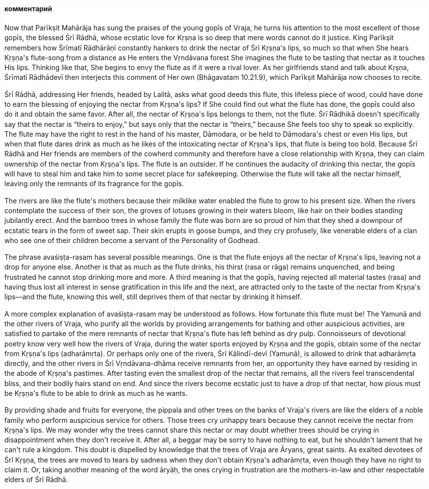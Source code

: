 #### комментарий

Now that Parīkṣit Mahārāja has sung the praises of the young gopīs of Vraja, he turns his attention to the most excellent of those gopīs, the blessed Śrī Rādhā, whose ecstatic love for Kṛṣṇa is so deep that mere words cannot do it justice. King Parīkṣit remembers how Śrīmatī Rādhārāṇī constantly hankers to drink the nectar of Śrī Kṛṣṇa's lips, so much so that when She hears Kṛṣṇa's flute-song from a distance as He enters the Vṛndāvana forest She imagines the flute to be tasting that nectar as it touches His lips. Thinking like that, She begins to envy the flute as if it were a rival lover. As her girlfriends stand and talk about Kṛṣṇa, Śrīmatī Rādhādevī then interjects this comment of Her own (Bhāgavatam 10.21.9), which Parīkṣit Mahārāja now chooses to recite.

Śrī Rādhā, addressing Her friends, headed by Lalitā, asks what good deeds this flute, this lifeless piece of wood, could have done to earn the blessing of enjoying the nectar from Kṛṣṇa's lips? If She could find out what the flute has done, the gopīs could also do it and obtain the same favor. After all, the nectar of Kṛṣṇa's lips belongs to them, not the flute. Śrī Rādhikā doesn't specifically say that the nectar is “theirs to enjoy,” but says only that the nectar is “theirs,” because She feels too shy to speak so explicitly. The flute may have the right to rest in the hand of his master, Dāmodara, or be held to Dāmodara's chest or even His lips, but when that flute dares drink as much as he likes of the intoxicating nectar of Kṛṣṇa's lips, that flute is being too bold. Because Śrī Rādhā and Her friends are members of the cowherd community and therefore have a close relationship with Kṛṣṇa, they can claim ownership of the nectar from Kṛṣṇa's lips. The flute is an outsider. If he continues the audacity of drinking this nectar, the gopīs will have to steal him and take him to some secret place for safekeeping. Otherwise the flute will take all the nectar himself, leaving only the remnants of its fragrance for the gopīs.

The rivers are like the flute's mothers because their milklike water enabled the flute to grow to his present size. When the rivers contemplate the success of their son, the groves of lotuses growing in their waters bloom, like hair on their bodies standing jubilantly erect. And the bamboo trees in whose family the flute was born are so proud of him that they shed a downpour of ecstatic tears in the form of sweet sap. Their skin erupts in goose bumps, and they cry profusely, like venerable elders of a clan who see one of their children become a servant of the Personality of Godhead.

The phrase avaśiṣṭa-rasam has several possible meanings. One is that the flute enjoys all the nectar of Kṛṣṇa's lips, leaving not a drop for anyone else. Another is that as much as the flute drinks, his thirst (rasa or rāga) remains unquenched, and being frustrated he cannot stop drinking more and more. A third meaning is that the gopīs, having rejected all material tastes (rasa) and having thus lost all interest in sense gratification in this life and the next, are attracted only to the taste of the nectar from Kṛṣṇa's lips—and the flute, knowing this well, still deprives them of that nectar by drinking it himself.

A more complex explanation of avaśiṣṭa-rasam may be understood as follows. How fortunate this flute must be! The Yamunā and the other rivers of Vraja, who purify all the worlds by providing arrangements for bathing and other auspicious activities, are satisfied to partake of the mere remnants of nectar that Kṛṣṇa's flute has left behind as dry pulp. Connoisseurs of devotional poetry know very well how the rivers of Vraja, during the water sports enjoyed by Kṛṣṇa and the gopīs, obtain some of the nectar from Kṛṣṇa's lips (adharāmṛta). Or perhaps only one of the rivers, Śrī Kālindī-devī (Yamunā), is allowed to drink that adharāmṛta directly, and the other rivers in Śrī Vṛndāvana-dhāma receive remnants from her, an opportunity they have earned by residing in the abode of Kṛṣṇa's pastimes. After tasting even the smallest drop of the nectar that remains, all the rivers feel transcendental bliss, and their bodily hairs stand on end. And since the rivers become ecstatic just to have a drop of that nectar, how pious must be Kṛṣṇa's flute to be able to drink as much as he wants.

By providing shade and fruits for everyone, the pippala and other trees on the banks of Vraja's rivers are like the elders of a noble family who perform auspicious service for others. Those trees cry unhappy tears because they cannot receive the nectar from Kṛṣṇa's lips. We may wonder why the trees cannot share this nectar or may doubt whether trees should be crying in disappointment when they don't receive it. After all, a beggar may be sorry to have nothing to eat, but he shouldn't lament that he can't rule a kingdom. This doubt is dispelled by knowledge that the trees of Vraja are Āryans, great saints. As exalted devotees of Śrī Kṛṣṇa, the trees are moved to tears by sadness when they don't obtain Kṛṣṇa's adharāmṛta, even though they have no right to claim it. Or, taking another meaning of the word āryāḥ, the ones crying in frustration are the mothers-in-law and other respectable elders of Śrī Rādhā.
